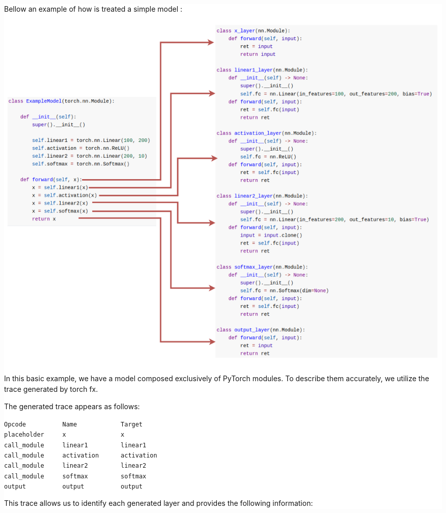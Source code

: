 Bellow an example of how is treated a simple model : 

![03_simple_model_dep](img/03_simple_model_dep.png)

In this basic example, we have a model composed exclusively of PyTorch modules. To describe them accurately, we utilize the trace generated by torch fx. 

The generated trace appears as follows:

```bash
Opcode          Name            Target         
placeholder     x               x              
call_module     linear1         linear1        
call_module     activation      activation     
call_module     linear2         linear2        
call_module     softmax         softmax        
output          output          output  
```

This trace allows us to identify each generated layer and provides the following information:
